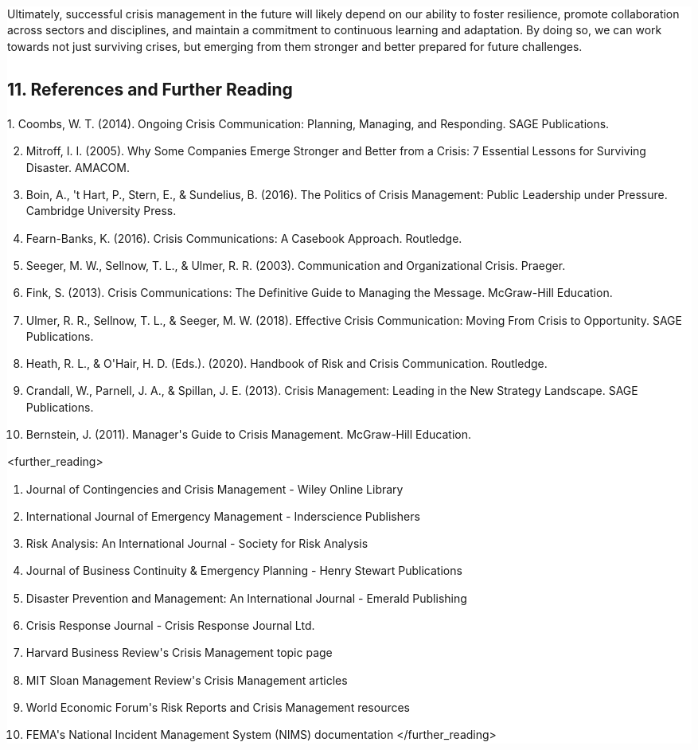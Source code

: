 Ultimately, successful crisis management in the future will likely depend on our ability to foster resilience, promote collaboration across sectors and disciplines, and maintain a commitment to continuous learning and adaptation. By doing so, we can work towards not just surviving crises, but emerging from them stronger and better prepared for future challenges.
</conclusion>

## 11. References and Further Reading

<references>
1. Coombs, W. T. (2014). Ongoing Crisis Communication: Planning, Managing, and Responding. SAGE Publications.

2. Mitroff, I. I. (2005). Why Some Companies Emerge Stronger and Better from a Crisis: 7 Essential Lessons for Surviving Disaster. AMACOM.

3. Boin, A., 't Hart, P., Stern, E., & Sundelius, B. (2016). The Politics of Crisis Management: Public Leadership under Pressure. Cambridge University Press.

4. Fearn-Banks, K. (2016). Crisis Communications: A Casebook Approach. Routledge.

5. Seeger, M. W., Sellnow, T. L., & Ulmer, R. R. (2003). Communication and Organizational Crisis. Praeger.

6. Fink, S. (2013). Crisis Communications: The Definitive Guide to Managing the Message. McGraw-Hill Education.

7. Ulmer, R. R., Sellnow, T. L., & Seeger, M. W. (2018). Effective Crisis Communication: Moving From Crisis to Opportunity. SAGE Publications.

8. Heath, R. L., & O'Hair, H. D. (Eds.). (2020). Handbook of Risk and Crisis Communication. Routledge.

9. Crandall, W., Parnell, J. A., & Spillan, J. E. (2013). Crisis Management: Leading in the New Strategy Landscape. SAGE Publications.

10. Bernstein, J. (2011). Manager's Guide to Crisis Management. McGraw-Hill Education.
</references>

<further_reading>
1. Journal of Contingencies and Crisis Management - Wiley Online Library

2. International Journal of Emergency Management - Inderscience Publishers

3. Risk Analysis: An International Journal - Society for Risk Analysis

4. Journal of Business Continuity & Emergency Planning - Henry Stewart Publications

5. Disaster Prevention and Management: An International Journal - Emerald Publishing

6. Crisis Response Journal - Crisis Response Journal Ltd.

7. Harvard Business Review's Crisis Management topic page

8. MIT Sloan Management Review's Crisis Management articles

9. World Economic Forum's Risk Reports and Crisis Management resources

10. FEMA's National Incident Management System (NIMS) documentation
</further_reading>
